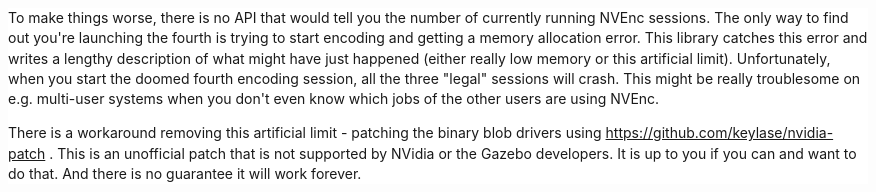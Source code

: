 To make things worse, there is no API that would tell you the number of currently
running NVEnc sessions. The only way to find out you're launching the fourth is
trying to start encoding and getting a memory allocation error. This library
catches this error and writes a lengthy description of what might have just happened
(either really low memory or this artificial limit). Unfortunately, when you start
the doomed fourth encoding session, all the three "legal" sessions will crash.
This might be really troublesome on e.g. multi-user systems when you don't even know
which jobs of the other users are using NVEnc.

There is a workaround removing this artificial limit - patching the binary blob
drivers using https://github.com/keylase/nvidia-patch . This is an unofficial
patch that is not supported by NVidia or the Gazebo developers. It is up to
you if you can and want to do that. And there is no guarantee it will work forever.
